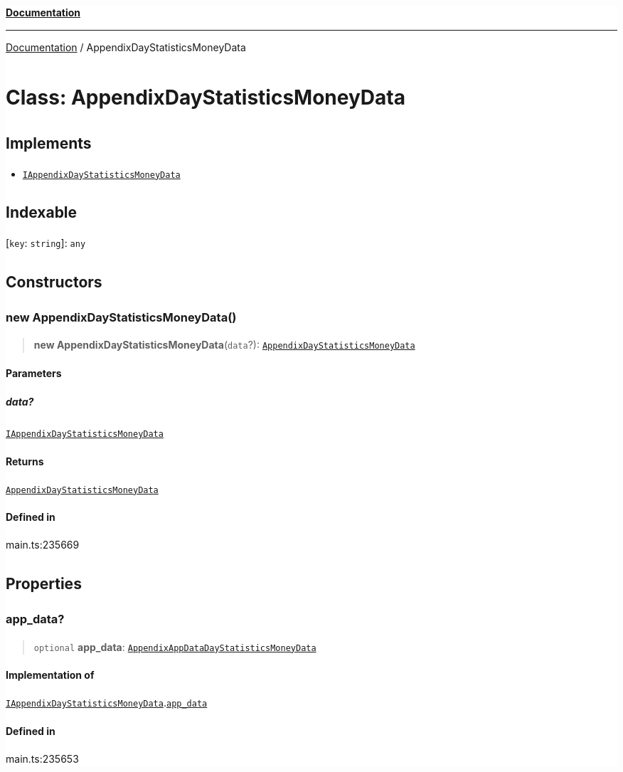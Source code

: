 [**Documentation**](../README.md)

***

[Documentation](../README.md) / AppendixDayStatisticsMoneyData

# Class: AppendixDayStatisticsMoneyData

## Implements

- [`IAppendixDayStatisticsMoneyData`](../interfaces/IAppendixDayStatisticsMoneyData.md)

## Indexable

 \[`key`: `string`\]: `any`

## Constructors

### new AppendixDayStatisticsMoneyData()

> **new AppendixDayStatisticsMoneyData**(`data`?): [`AppendixDayStatisticsMoneyData`](AppendixDayStatisticsMoneyData.md)

#### Parameters

##### data?

[`IAppendixDayStatisticsMoneyData`](../interfaces/IAppendixDayStatisticsMoneyData.md)

#### Returns

[`AppendixDayStatisticsMoneyData`](AppendixDayStatisticsMoneyData.md)

#### Defined in

main.ts:235669

## Properties

### app\_data?

> `optional` **app\_data**: [`AppendixAppDataDayStatisticsMoneyData`](AppendixAppDataDayStatisticsMoneyData.md)

#### Implementation of

[`IAppendixDayStatisticsMoneyData`](../interfaces/IAppendixDayStatisticsMoneyData.md).[`app_data`](../interfaces/IAppendixDayStatisticsMoneyData.md#app_data)

#### Defined in

main.ts:235653
